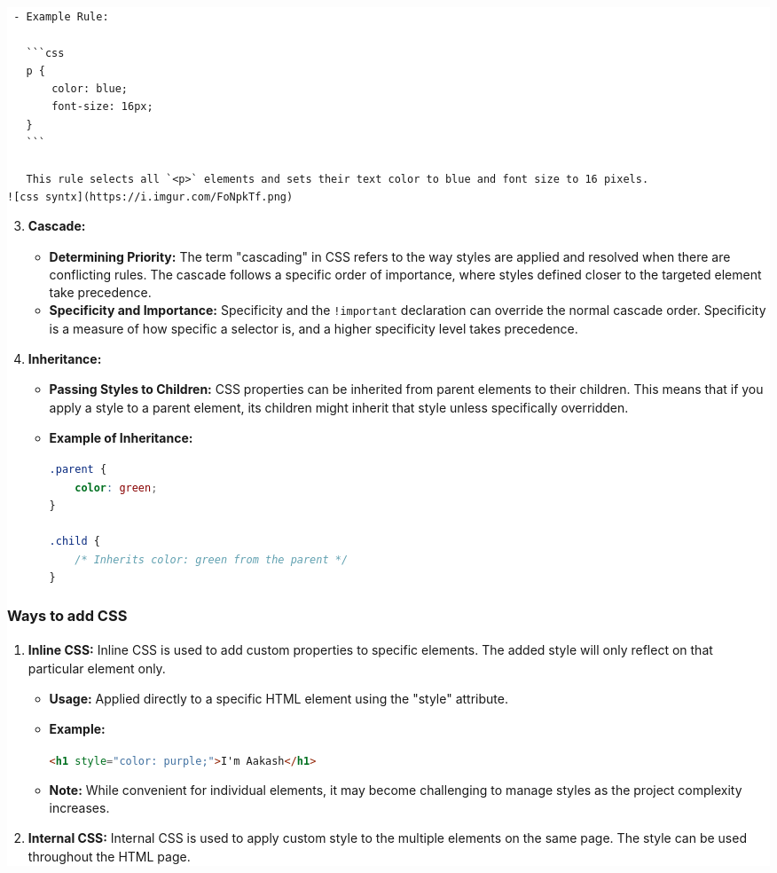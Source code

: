      - Example Rule:

       ```css
       p {
           color: blue;
           font-size: 16px;
       }
       ```

       This rule selects all `<p>` elements and sets their text color to blue and font size to 16 pixels.
    ![css syntx](https://i.imgur.com/FoNpkTf.png)

3. **Cascade:**
   - **Determining Priority:** The term "cascading" in CSS refers to the way styles are applied and resolved when there are conflicting rules. The cascade follows a specific order of importance, where styles defined closer to the targeted element take precedence.
   - **Specificity and Importance:** Specificity and the `!important` declaration can override the normal cascade order. Specificity is a measure of how specific a selector is, and a higher specificity level takes precedence.

4. **Inheritance:**
   - **Passing Styles to Children:** CSS properties can be inherited from parent elements to their children. This means that if you apply a style to a parent element, its children might inherit that style unless specifically overridden.
   - **Example of Inheritance:**

     ```css
     .parent {
         color: green;
     }

     .child {
         /* Inherits color: green from the parent */
     }
     ```

### Ways to add CSS

1. **Inline CSS:**
Inline CSS is used to add custom properties to specific elements. The added style will only reflect on that particular element only.

   - **Usage:** Applied directly to a specific HTML element using the "style" attribute.
   - **Example:**

     ```html
     <h1 style="color: purple;">I'm Aakash</h1>
     ```

   - **Note:** While convenient for individual elements, it may become challenging to manage styles as the project complexity increases.

2. **Internal CSS:**
Internal CSS is used to apply custom style to the multiple elements on the same page. The style can be used throughout the HTML page.
